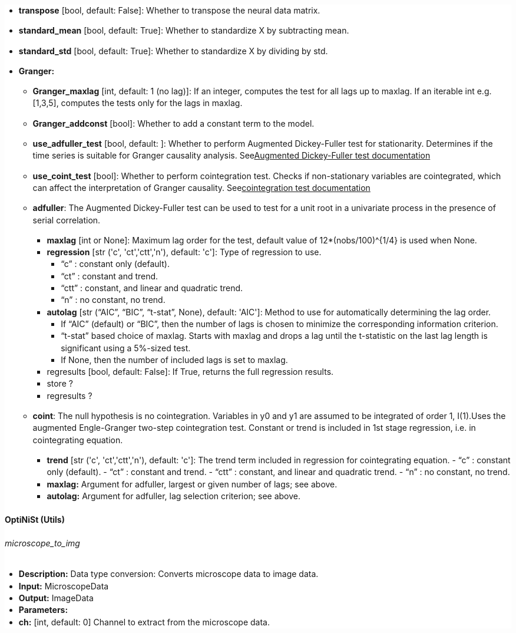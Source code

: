   - **transpose** [bool, default: False]: Whether to transpose the neural data matrix.
  - **standard_mean** [bool, default: True]: Whether to standardize X by subtracting mean.
  - **standard_std** [bool, default: True]: Whether to standardize X by dividing by std.

- **Granger:**

  - **Granger_maxlag** [int, default: 1 (no lag)]: If an integer, computes the test for all lags up to maxlag. If an iterable int e.g.[1,3,5], computes the tests only for the lags in maxlag.
  - **Granger_addconst** [bool]: Whether to add a constant term to the model.
  - **use_adfuller_test** [bool, default: ]: Whether to perform Augmented Dickey-Fuller test for stationarity. Determines if the time series is suitable for Granger causality analysis. See[Augmented Dickey-Fuller test documentation](https://www.statsmodels.org/dev/generated/statsmodels.tsa.stattools.adfuller.html)
  - **use_coint_test** [bool]: Whether to perform cointegration test. Checks if non-stationary variables are cointegrated, which can affect the interpretation of Granger causality. See[cointegration test documentation](https://www.statsmodels.org/dev/generated/statsmodels.tsa.stattools.coint.html)

  - **adfuller**: The Augmented Dickey-Fuller test can be used to test for a unit root in a univariate process in the presence of serial correlation.

    - **maxlag** [int or None]: Maximum lag order for the test, default value of 12\*(nobs/100)^{1/4} is used when None.
    - **regression** [str ('c', 'ct','ctt','n'), default: 'c']: Type of regression to use.
      - “c” : constant only (default).
      - “ct” : constant and trend.
      - “ctt” : constant, and linear and quadratic trend.
      - “n” : no constant, no trend.
    - **autolag** [str (“AIC”, “BIC”, “t-stat”, None), default: 'AIC']: Method to use for automatically determining the lag order.
      - If “AIC” (default) or “BIC”, then the number of lags is chosen to minimize the corresponding information criterion.
      - “t-stat” based choice of maxlag. Starts with maxlag and drops a lag until the t-statistic on the last lag length is significant using a 5%-sized test.
      - If None, then the number of included lags is set to maxlag.
    - regresults [bool, default: False]: If True, returns the full regression results.
    - store ?
    - regresults ?

  - **coint**: The null hypothesis is no cointegration. Variables in y0 and y1 are assumed to be integrated of order 1, I(1).Uses the augmented Engle-Granger two-step cointegration test. Constant or trend is included in 1st stage regression, i.e. in cointegrating equation.
    - **trend** [str ('c', 'ct','ctt','n'), default: 'c']: The trend term included in regression for cointegrating equation. - “c” : constant only (default). - “ct” : constant and trend. - “ctt” : constant, and linear and quadratic trend. - “n” : no constant, no trend.
    - **maxlag:** Argument for adfuller, largest or given number of lags; see above.
    - **autolag:** Argument for adfuller, lag selection criterion; see above.

#### OptiNiSt (Utils)

###### microscope_to_img

- **Description:** Data type conversion: Converts microscope data to image data.
- **Input:** MicroscopeData
- **Output:** ImageData
- **Parameters:**
- **ch:** [int, default: 0] Channel to extract from the microscope data.

